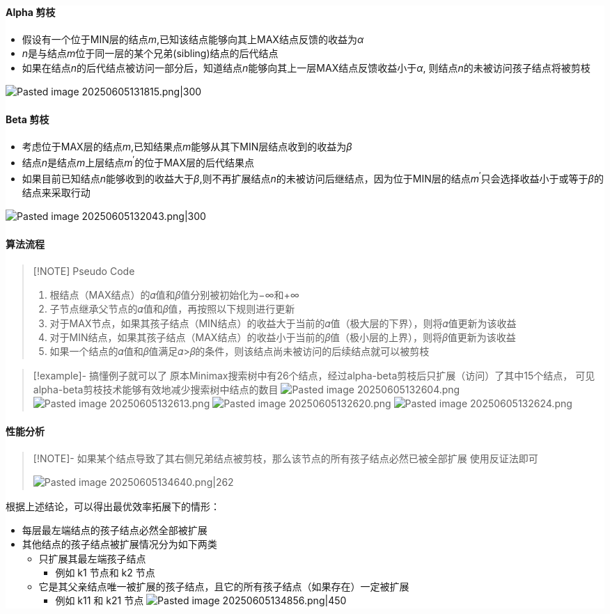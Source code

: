 #### Alpha 剪枝

- 假设有一个位于MIN层的结点$m$,已知该结点能够向其上MAX结点反馈的收益为$\alpha$
- $n$是与结点$m$位于同一层的某个兄弟(sibling)结点的后代结点
- 如果在结点$n$的后代结点被访问一部分后，知道结点$n$能够向其上一层MAX结点反馈收益小于$\alpha$, 则结点$n$的未被访问孩子结点将被剪枝

![Pasted image 20250605131815.png|300](/img/user/2025.2%20%E4%BA%BA%E5%B7%A5%E6%99%BA%E8%83%BD%20AI/public/Pasted%20image%2020250605131815.png)

#### Beta 剪枝

- 考虑位于MAX层的结点$m$,已知结果点$m$能够从其下MIN层结点收到的收益为$\beta$ 
- 结点$n$是结点$m$上层结点$m^{\prime}$的位于MAX层的后代结果点
- 如果目前已知结点$n$能够收到的收益大于$\beta$,则不再扩展结点$n$的未被访问后继结点，因为位于MIN层的结点$m^{\prime}$只会选择收益小于或等于$\beta$的结点来采取行动

![Pasted image 20250605132043.png|300](/img/user/2025.2%20%E4%BA%BA%E5%B7%A5%E6%99%BA%E8%83%BD%20AI/public/Pasted%20image%2020250605132043.png)

#### 算法流程

> [!NOTE] Pseudo Code
> 1. 根结点（MAX结点）的𝛼值和𝛽值分别被初始化为−∞和+∞
> 2. 子节点继承父节点的𝛼值和𝛽值，再按照以下规则进行更新
> 	1. 对于MAX节点，如果其孩子结点（MIN结点）的收益大于当前的𝛼值（极大层的下界），则将𝛼值更新为该收益
> 	2. 对于MIN结点，如果其孩子结点（MAX结点）的收益小于当前的𝛽值（极小层的上界），则将𝛽值更新为该收益
> 3. 如果一个结点的𝛼值和𝛽值满足𝛼>𝛽的条件，则该结点尚未被访问的后续结点就可以被剪枝

> [!example]- 搞懂例子就可以了
> 原本Minimax搜索树中有26个结点，经过alpha-beta剪枝后只扩展（访问）了其中15个结点， 可见alpha-beta剪枝技术能够有效地减少搜索树中结点的数目
> ![Pasted image 20250605132604.png](/img/user/2025.2%20%E4%BA%BA%E5%B7%A5%E6%99%BA%E8%83%BD%20AI/public/Pasted%20image%2020250605132604.png)
> ![Pasted image 20250605132613.png](/img/user/2025.2%20%E4%BA%BA%E5%B7%A5%E6%99%BA%E8%83%BD%20AI/public/Pasted%20image%2020250605132613.png)
> ![Pasted image 20250605132620.png](/img/user/2025.2%20%E4%BA%BA%E5%B7%A5%E6%99%BA%E8%83%BD%20AI/public/Pasted%20image%2020250605132620.png)
> ![Pasted image 20250605132624.png](/img/user/2025.2%20%E4%BA%BA%E5%B7%A5%E6%99%BA%E8%83%BD%20AI/public/Pasted%20image%2020250605132624.png)


#### 性能分析

> [!NOTE]- 如果某个结点导致了其右侧兄弟结点被剪枝，那么该节点的所有孩子结点必然已被全部扩展
> 使用反证法即可
> 
> ![Pasted image 20250605134640.png|262](/img/user/2025.2%20%E4%BA%BA%E5%B7%A5%E6%99%BA%E8%83%BD%20AI/public/Pasted%20image%2020250605134640.png)

根据上述结论，可以得出最优效率拓展下的情形：
- 每层最左端结点的孩子结点必然全部被扩展
- 其他结点的孩子结点被扩展情况分为如下两类
	- 只扩展其最左端孩子结点
		- 例如 k1 节点和 k2 节点
	- 它是其父亲结点唯一被扩展的孩子结点，且它的所有孩子结点（如果存在）一定被扩展
		- 例如 k11 和 k21 节点
![Pasted image 20250605134856.png|450](/img/user/2025.2%20%E4%BA%BA%E5%B7%A5%E6%99%BA%E8%83%BD%20AI/public/Pasted%20image%2020250605134856.png)
